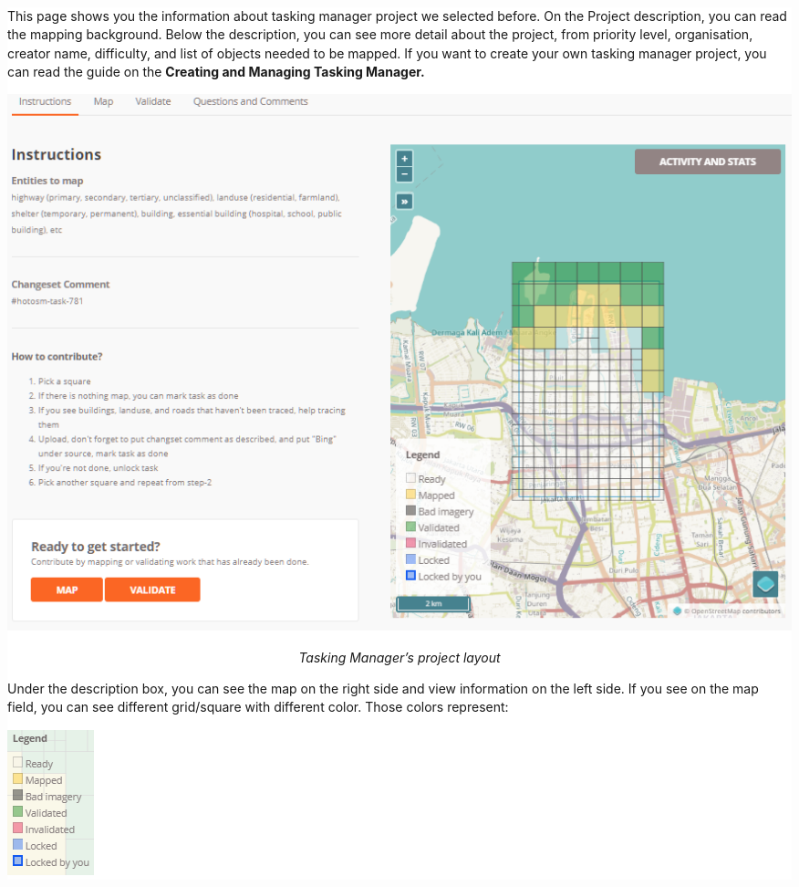   This page shows you the information about tasking manager project we selected before. On the Project description, you can read the mapping background. Below the description, you can see more detail about the project, from priority level, organisation, creator name, difficulty, and list of objects needed to be mapped. If you want to create your own tasking manager project, you can read the guide on the **Creating and Managing Tasking Manager.**

   ![alt_text](/en/images/02-HOT-Tasking-Manager/02-Penggunaan-Tasking-Manager/0213_Tampilan_proyek_tasking_manager.png "image_tooltip") 
   <p align="center"><i>Tasking Manager’s project layout</i></p>

  Under the description box, you can see the map on the right side and view information on the left side. If you see on the map field, you can see different grid/square with different color. Those colors represent:

   ![alt_text](/en/images/02-HOT-Tasking-Manager/02-Penggunaan-Tasking-Manager/0214_Legenda_tasking_manager.png "image_tooltip")
	